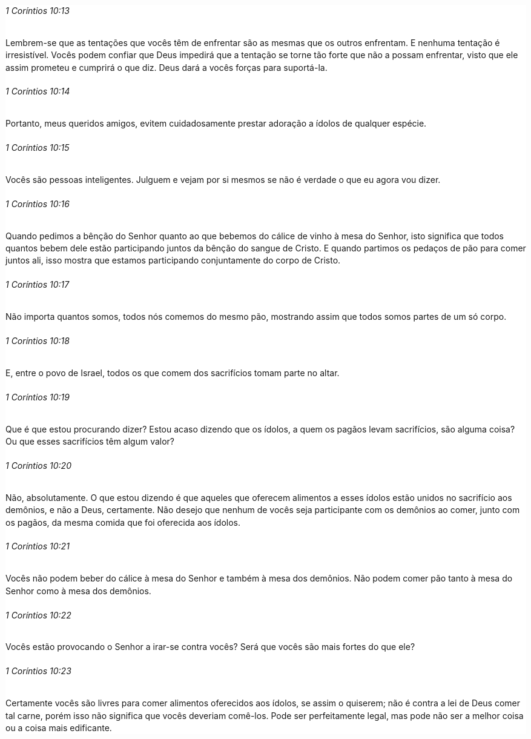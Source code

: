 ###### 1 Coríntios 10:13

Lembrem-se que as tentações que vocês têm de enfrentar são as mesmas que os outros enfrentam. E nenhuma tentação é irresistível. Vocês podem confiar que Deus impedirá que a tentação se torne tão forte que não a possam enfrentar, visto que ele assim prometeu e cumprirá o que diz. Deus dará a vocês forças para suportá-la.

###### 1 Coríntios 10:14

Portanto, meus queridos amigos, evitem cuidadosamente prestar adoração a ídolos de qualquer espécie.

###### 1 Coríntios 10:15

Vocês são pessoas inteligentes. Julguem e vejam por si mesmos se não é verdade o que eu agora vou dizer.

###### 1 Coríntios 10:16

Quando pedimos a bênção do Senhor quanto ao que bebemos do cálice de vinho à mesa do Senhor, isto significa que todos quantos bebem dele estão participando juntos da bênção do sangue de Cristo. E quando partimos os pedaços de pão para comer juntos ali, isso mostra que estamos participando conjuntamente do corpo de Cristo.

###### 1 Coríntios 10:17

Não importa quantos somos, todos nós comemos do mesmo pão, mostrando assim que todos somos partes de um só corpo.

###### 1 Coríntios 10:18

E, entre o povo de Israel, todos os que comem dos sacrifícios tomam parte no altar.

###### 1 Coríntios 10:19

Que é que estou procurando dizer? Estou acaso dizendo que os ídolos, a quem os pagãos levam sacrifícios, são alguma coisa? Ou que esses sacrifícios têm algum valor?

###### 1 Coríntios 10:20

Não, absolutamente. O que estou dizendo é que aqueles que oferecem alimentos a esses ídolos estão unidos no sacrifício aos demônios, e não a Deus, certamente. Não desejo que nenhum de vocês seja participante com os demônios ao comer, junto com os pagãos, da mesma comida que foi oferecida aos ídolos.

###### 1 Coríntios 10:21

Vocês não podem beber do cálice à mesa do Senhor e também à mesa dos demônios. Não podem comer pão tanto à mesa do Senhor como à mesa dos demônios.

###### 1 Coríntios 10:22

Vocês estão provocando o Senhor a irar-se contra vocês? Será que vocês são mais fortes do que ele?

###### 1 Coríntios 10:23

Certamente vocês são livres para comer alimentos oferecidos aos ídolos, se assim o quiserem; não é contra a lei de Deus comer tal carne, porém isso não significa que vocês deveriam comê-los. Pode ser perfeitamente legal, mas pode não ser a melhor coisa ou a coisa mais edificante.
